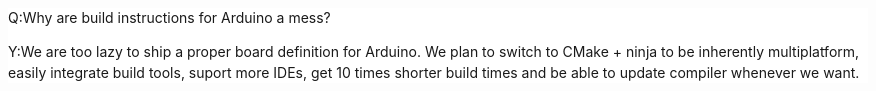 Q:Why are build instructions for Arduino a mess?

Y:We are too lazy to ship a proper board definition for Arduino. We plan to switch to CMake + ninja to be inherently multiplatform, easily integrate build tools, suport more IDEs, get 10 times shorter build times and be able to update compiler whenever we want.

